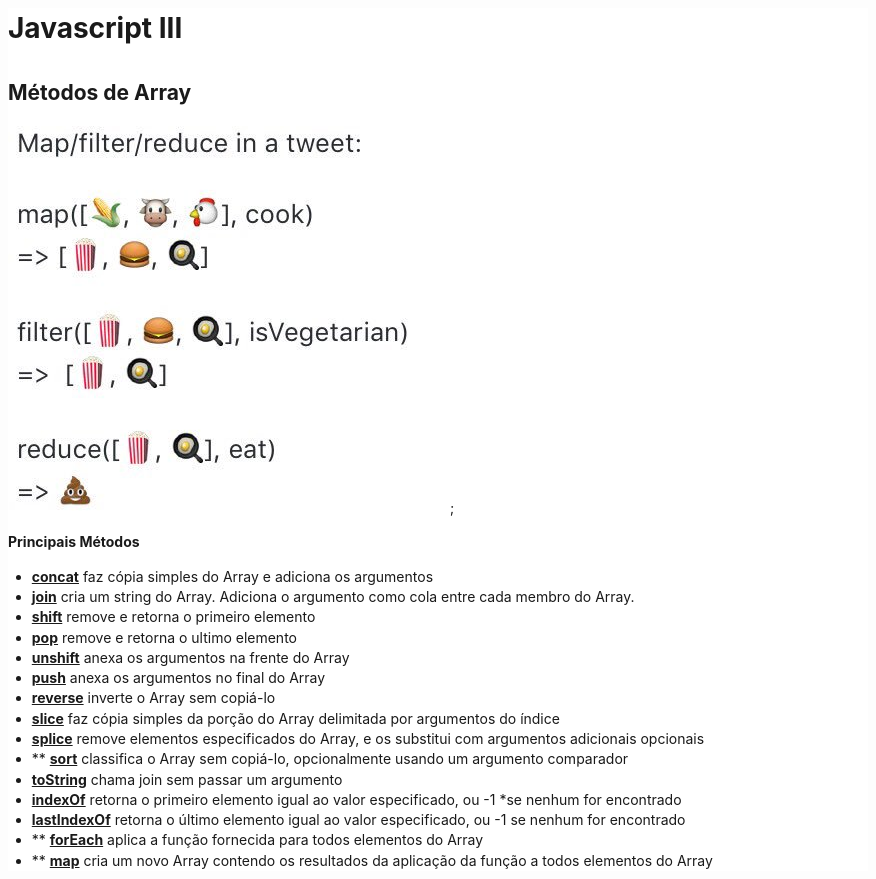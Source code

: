 # Javascript III

## Métodos de Array

![Imagem exemplificando o uso dos métodos map, filter e reduce. No map, milho, com a função cozinhar, se tranforma em pipoca. No filter, entre pipoca, hamburger e ovo, com a função "É vegetariano?" é retornado apenas a pipoca e o ovo. No reduce, pipoca e ovo, com a função "comer", no final se transformam em cocô](./img/map-filter-reduce.jpeg);

**Principais Métodos**
* [**concat**](https://developer.mozilla.org/en-US/docs/Web/JavaScript/Reference/Global_Objects/Array/concat) faz cópia simples do Array e adiciona os argumentos 
* [**join**](https://developer.mozilla.org/en-US/docs/Web/JavaScript/Reference/Global_Objects/Array/join) cria um string do Array. Adiciona o argumento como cola entre cada membro do Array. 
* [**shift**](https://developer.mozilla.org/en-US/docs/Web/JavaScript/Reference/Global_Objects/Array/shift) remove e retorna o primeiro elemento 
* [**pop**](https://developer.mozilla.org/en-US/docs/Web/JavaScript/Reference/Global_Objects/Array/pop) remove e retorna o ultimo elemento 
* [**unshift**](https://developer.mozilla.org/en-US/docs/Web/JavaScript/Reference/Global_Objects/Array/unshift) anexa os argumentos na frente do Array  
* [**push**](https://developer.mozilla.org/en-US/docs/Web/JavaScript/Reference/Global_Objects/Array/push) anexa os argumentos no final do Array  
* [**reverse**](https://developer.mozilla.org/en-US/docs/Web/JavaScript/Reference/Global_Objects/Array/reverse) inverte o Array sem copiá-lo 
* [**slice**](https://developer.mozilla.org/en-US/docs/Web/JavaScript/Reference/Global_Objects/Array/slice) faz cópia simples da porção do Array delimitada por argumentos do índice 
* [**splice**](https://developer.mozilla.org/en-US/docs/Web/JavaScript/Reference/Global_Objects/Array/splice) remove elementos especificados do Array, e os substitui com argumentos adicionais opcionais 
* ** [**sort**](https://developer.mozilla.org/en-US/docs/Web/JavaScript/Reference/Global_Objects/Array/sort) classifica o Array sem copiá-lo, opcionalmente usando um argumento comparador 
* [**toString**](https://developer.mozilla.org/en-US/docs/Web/JavaScript/Reference/Global_Objects/Array/toString) chama join sem passar um argumento
* [**indexOf**](https://developer.mozilla.org/en-US/docs/Web/JavaScript/Reference/Global_Objects/Array/indexOf) retorna o primeiro elemento igual ao valor especificado, ou -1 *se nenhum for encontrado 
* [**lastIndexOf**](https://developer.mozilla.org/en-US/docs/Web/JavaScript/Reference/Global_Objects/Array/lastIndexOf) retorna o último elemento igual ao valor especificado, ou -1 se nenhum for encontrado 
* ** [**forEach**](https://developer.mozilla.org/en-US/docs/Web/JavaScript/Reference/Global_Objects/Array/forEach) aplica a função fornecida para todos elementos do Array
* ** [**map**](https://developer.mozilla.org/en-US/docs/Web/JavaScript/Reference/Global_Objects/Array/map) cria um novo Array contendo os resultados da aplicação da função a todos elementos do Array 